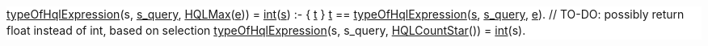   <a href="#typeOfHqlExpression_2521_2540" id="typeOfHqlExpression_3147_3166" title="Defined at line 57"><span class="token sort_ConstraintId">typeOfHqlExpression</span></a><span class="operator">(</span><span class="cons_Var">s</span><span class="operator">,</span> <span class="cons_Var"><a href="#s_query_3236_3243" id="s_query_3170_3177" title="Referenced at line 62"><span class="token sort_ConstraintId">s_query</span></a></span><span class="operator">,</span> <a href="../../../src-gen/statix/signatures/HQL-sig.stx/#HQLMax_6920_6926" id="HQLMax_3179_3185" title="Defined at ../../../src-gen/statix/signatures/HQL-sig.stx line 169"><span class="token sort_OpId">HQLMax</span></a><span class="operator">(</span><span class="cons_Var"><a href="#e_3245_3246" id="e_3186_3187" title="Referenced at line 62"><span class="token sort_ConstraintId">e</span></a></span><span class="operator">))</span> <span class="operator">=</span> <a href="../types/built-ins.stx/#int_1638_1641" id="int_3192_3195" title="Defined at ../types/built-ins.stx line 41"><span class="token sort_ConstraintId">int</span></a><span class="operator">(</span><span class="cons_Var"><a href="#s_3233_3234" id="s_3196_3197" title="Referenced at line 62"><span class="token sort_ConstraintId">s</span></a></span><span class="operator">)</span> <span class="operator">:-</span> <span class="operator">{</span> <span class="cons_Var"><a href="#t_3208_3209" id="t_3204_3205" title="Referenced at line 62"><span class="token sort_ConstraintId">t</span></a></span> <span class="operator">}</span> <span class="cons_Var"><a href="#t_3204_3205" id="t_3208_3209" title="Defined at line 62"><span class="token sort_ConstraintId">t</span></a></span> <span class="operator">==</span> <a href="#typeOfHqlExpression_2521_2540" id="typeOfHqlExpression_3213_3232" title="Defined at line 57"><span class="token sort_ConstraintId">typeOfHqlExpression</span></a><span class="operator">(</span><span class="cons_Var"><a href="#s_3196_3197" id="s_3233_3234" title="Defined at line 62"><span class="token sort_ConstraintId">s</span></a></span><span class="operator">,</span> <span class="cons_Var"><a href="#s_query_3170_3177" id="s_query_3236_3243" title="Defined at line 62"><span class="token sort_ConstraintId">s_query</span></a></span><span class="operator">,</span> <span class="cons_Var"><a href="#e_3186_3187" id="e_3245_3246" title="Defined at line 62"><span class="token sort_ConstraintId">e</span></a></span><span class="operator">).</span> <span class="layout">// TO-DO: possibly return float instead of int, based on selection</span>
  <a href="#typeOfHqlExpression_2521_2540" id="typeOfHqlExpression_3318_3337" title="Defined at line 57"><span class="token sort_ConstraintId">typeOfHqlExpression</span></a><span class="operator">(</span><span class="cons_Var"><span id="s_3338_3339" title="Not referenced locally, nor via imports"><span class="token sort_ConstraintId">s</span></span></span><span class="operator">,</span> <span class="cons_Var"><span id="s_query_3341_3348" title="Not referenced locally, nor via imports"><span class="token sort_ConstraintId">s_query</span></span></span><span class="operator">,</span> <a href="../../../src-gen/statix/signatures/HQL-sig.stx/#HQLCountStar_6964_6976" id="HQLCountStar_3350_3362" title="Defined at ../../../src-gen/statix/signatures/HQL-sig.stx line 170"><span class="token sort_OpId">HQLCountStar</span></a><span class="operator">())</span> <span class="operator">=</span> <a href="../types/built-ins.stx/#int_1638_1641" id="int_3368_3371" title="Defined at ../types/built-ins.stx line 41"><span class="token sort_ConstraintId">int</span></a><span class="operator">(</span><span class="cons_Var">s</span><span class="operator">).</span>